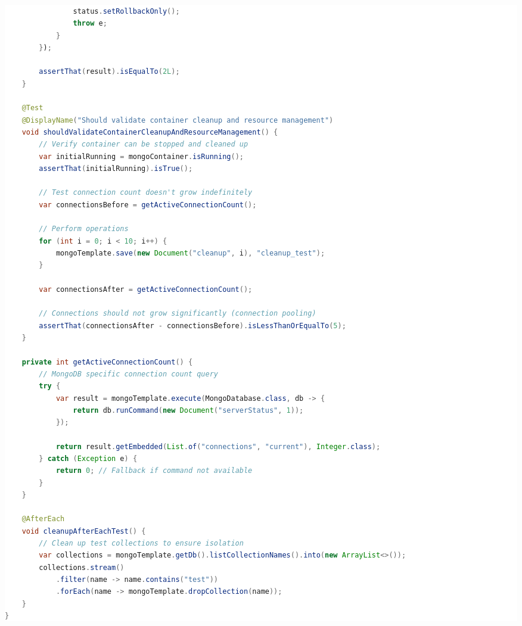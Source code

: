 ```java
                status.setRollbackOnly();
                throw e;
            }
        });

        assertThat(result).isEqualTo(2L);
    }

    @Test
    @DisplayName("Should validate container cleanup and resource management")
    void shouldValidateContainerCleanupAndResourceManagement() {
        // Verify container can be stopped and cleaned up
        var initialRunning = mongoContainer.isRunning();
        assertThat(initialRunning).isTrue();

        // Test connection count doesn't grow indefinitely
        var connectionsBefore = getActiveConnectionCount();

        // Perform operations
        for (int i = 0; i < 10; i++) {
            mongoTemplate.save(new Document("cleanup", i), "cleanup_test");
        }

        var connectionsAfter = getActiveConnectionCount();

        // Connections should not grow significantly (connection pooling)
        assertThat(connectionsAfter - connectionsBefore).isLessThanOrEqualTo(5);
    }

    private int getActiveConnectionCount() {
        // MongoDB specific connection count query
        try {
            var result = mongoTemplate.execute(MongoDatabase.class, db -> {
                return db.runCommand(new Document("serverStatus", 1));
            });

            return result.getEmbedded(List.of("connections", "current"), Integer.class);
        } catch (Exception e) {
            return 0; // Fallback if command not available
        }
    }

    @AfterEach
    void cleanupAfterEachTest() {
        // Clean up test collections to ensure isolation
        var collections = mongoTemplate.getDb().listCollectionNames().into(new ArrayList<>());
        collections.stream()
            .filter(name -> name.contains("test"))
            .forEach(name -> mongoTemplate.dropCollection(name));
    }
}
```
